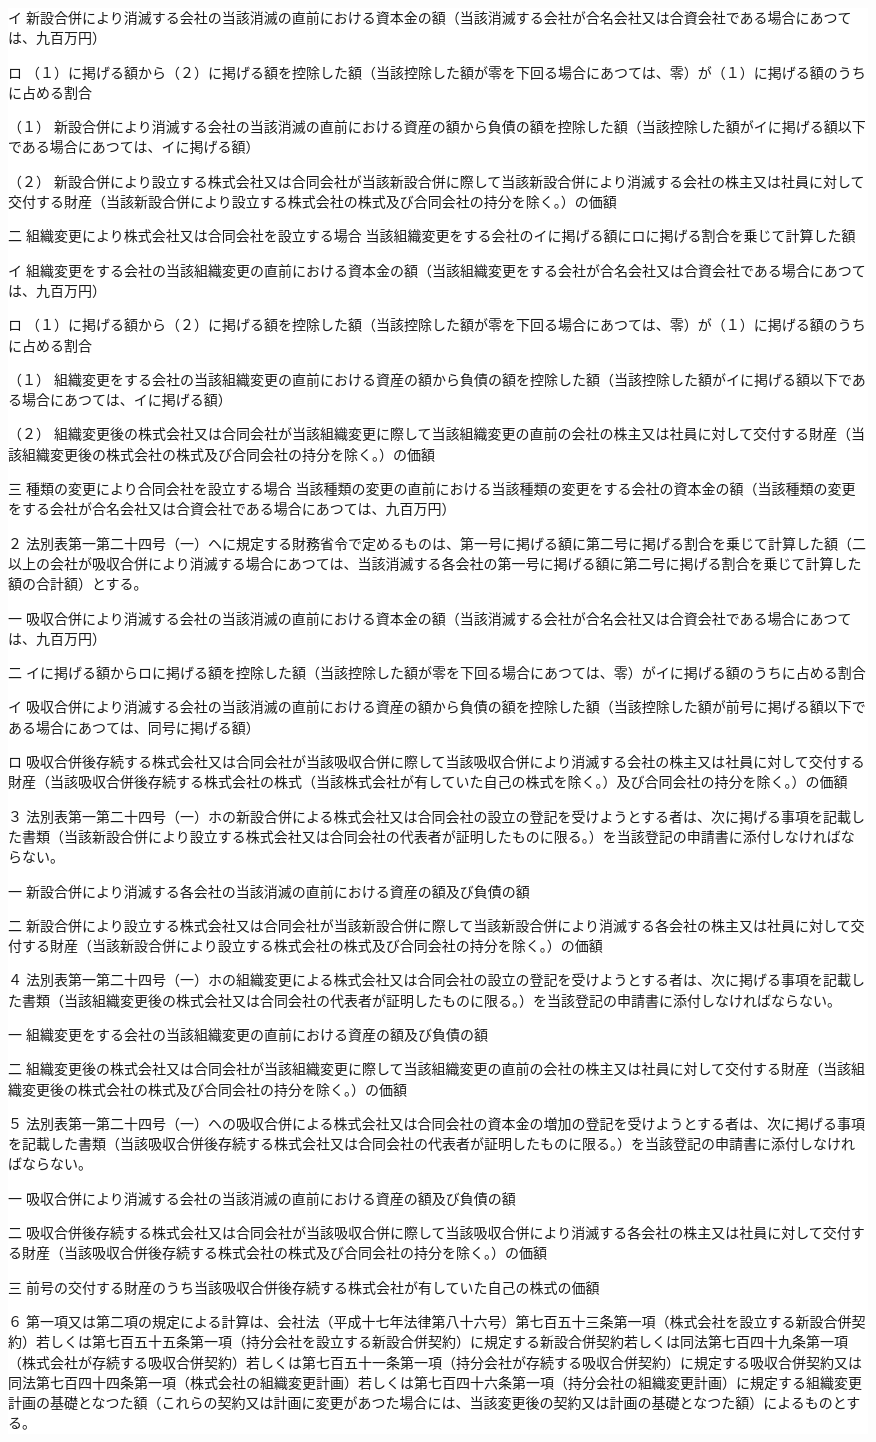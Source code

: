 イ 新設合併により消滅する会社の当該消滅の直前における資本金の額（当該消滅する会社が合名会社又は合資会社である場合にあつては、九百万円）

ロ （１）に掲げる額から（２）に掲げる額を控除した額（当該控除した額が零を下回る場合にあつては、零）が（１）に掲げる額のうちに占める割合

（１） 新設合併により消滅する会社の当該消滅の直前における資産の額から負債の額を控除した額（当該控除した額がイに掲げる額以下である場合にあつては、イに掲げる額）

（２） 新設合併により設立する株式会社又は合同会社が当該新設合併に際して当該新設合併により消滅する会社の株主又は社員に対して交付する財産（当該新設合併により設立する株式会社の株式及び合同会社の持分を除く。）の価額

二 組織変更により株式会社又は合同会社を設立する場合 当該組織変更をする会社のイに掲げる額にロに掲げる割合を乗じて計算した額

イ 組織変更をする会社の当該組織変更の直前における資本金の額（当該組織変更をする会社が合名会社又は合資会社である場合にあつては、九百万円）

ロ （１）に掲げる額から（２）に掲げる額を控除した額（当該控除した額が零を下回る場合にあつては、零）が（１）に掲げる額のうちに占める割合

（１） 組織変更をする会社の当該組織変更の直前における資産の額から負債の額を控除した額（当該控除した額がイに掲げる額以下である場合にあつては、イに掲げる額）

（２） 組織変更後の株式会社又は合同会社が当該組織変更に際して当該組織変更の直前の会社の株主又は社員に対して交付する財産（当該組織変更後の株式会社の株式及び合同会社の持分を除く。）の価額

三 種類の変更により合同会社を設立する場合 当該種類の変更の直前における当該種類の変更をする会社の資本金の額（当該種類の変更をする会社が合名会社又は合資会社である場合にあつては、九百万円）

２ 法別表第一第二十四号（一）ヘに規定する財務省令で定めるものは、第一号に掲げる額に第二号に掲げる割合を乗じて計算した額（二以上の会社が吸収合併により消滅する場合にあつては、当該消滅する各会社の第一号に掲げる額に第二号に掲げる割合を乗じて計算した額の合計額）とする。

一 吸収合併により消滅する会社の当該消滅の直前における資本金の額（当該消滅する会社が合名会社又は合資会社である場合にあつては、九百万円）

二 イに掲げる額からロに掲げる額を控除した額（当該控除した額が零を下回る場合にあつては、零）がイに掲げる額のうちに占める割合

イ 吸収合併により消滅する会社の当該消滅の直前における資産の額から負債の額を控除した額（当該控除した額が前号に掲げる額以下である場合にあつては、同号に掲げる額）

ロ 吸収合併後存続する株式会社又は合同会社が当該吸収合併に際して当該吸収合併により消滅する会社の株主又は社員に対して交付する財産（当該吸収合併後存続する株式会社の株式（当該株式会社が有していた自己の株式を除く。）及び合同会社の持分を除く。）の価額

３ 法別表第一第二十四号（一）ホの新設合併による株式会社又は合同会社の設立の登記を受けようとする者は、次に掲げる事項を記載した書類（当該新設合併により設立する株式会社又は合同会社の代表者が証明したものに限る。）を当該登記の申請書に添付しなければならない。

一 新設合併により消滅する各会社の当該消滅の直前における資産の額及び負債の額

二 新設合併により設立する株式会社又は合同会社が当該新設合併に際して当該新設合併により消滅する各会社の株主又は社員に対して交付する財産（当該新設合併により設立する株式会社の株式及び合同会社の持分を除く。）の価額

４ 法別表第一第二十四号（一）ホの組織変更による株式会社又は合同会社の設立の登記を受けようとする者は、次に掲げる事項を記載した書類（当該組織変更後の株式会社又は合同会社の代表者が証明したものに限る。）を当該登記の申請書に添付しなければならない。

一 組織変更をする会社の当該組織変更の直前における資産の額及び負債の額

二 組織変更後の株式会社又は合同会社が当該組織変更に際して当該組織変更の直前の会社の株主又は社員に対して交付する財産（当該組織変更後の株式会社の株式及び合同会社の持分を除く。）の価額

５ 法別表第一第二十四号（一）ヘの吸収合併による株式会社又は合同会社の資本金の増加の登記を受けようとする者は、次に掲げる事項を記載した書類（当該吸収合併後存続する株式会社又は合同会社の代表者が証明したものに限る。）を当該登記の申請書に添付しなければならない。

一 吸収合併により消滅する会社の当該消滅の直前における資産の額及び負債の額

二 吸収合併後存続する株式会社又は合同会社が当該吸収合併に際して当該吸収合併により消滅する各会社の株主又は社員に対して交付する財産（当該吸収合併後存続する株式会社の株式及び合同会社の持分を除く。）の価額

三 前号の交付する財産のうち当該吸収合併後存続する株式会社が有していた自己の株式の価額

６ 第一項又は第二項の規定による計算は、会社法（平成十七年法律第八十六号）第七百五十三条第一項（株式会社を設立する新設合併契約）若しくは第七百五十五条第一項（持分会社を設立する新設合併契約）に規定する新設合併契約若しくは同法第七百四十九条第一項（株式会社が存続する吸収合併契約）若しくは第七百五十一条第一項（持分会社が存続する吸収合併契約）に規定する吸収合併契約又は同法第七百四十四条第一項（株式会社の組織変更計画）若しくは第七百四十六条第一項（持分会社の組織変更計画）に規定する組織変更計画の基礎となつた額（これらの契約又は計画に変更があつた場合には、当該変更後の契約又は計画の基礎となつた額）によるものとする。
